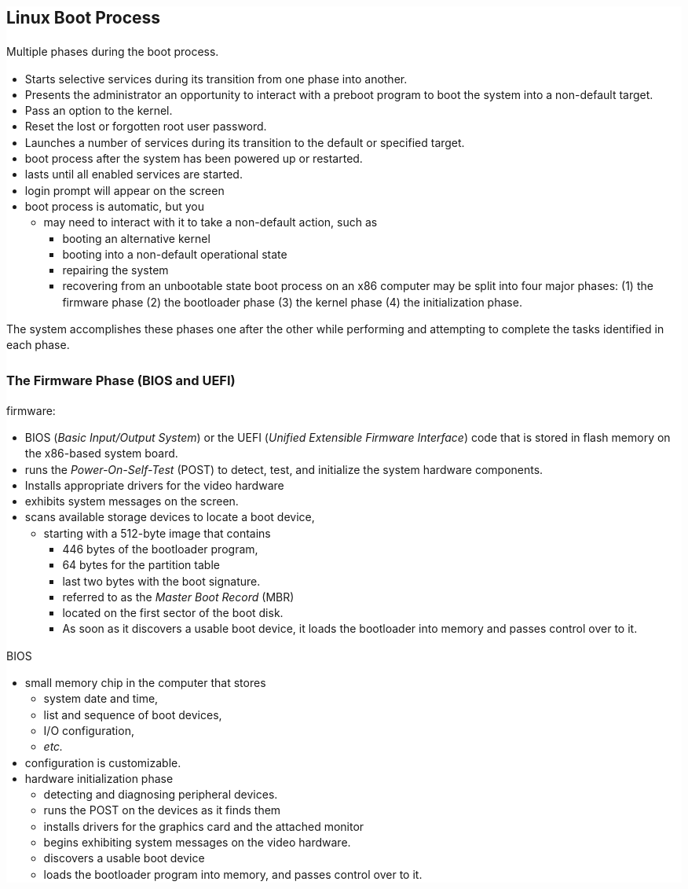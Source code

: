 ## Linux Boot Process

Multiple phases during the boot process. 
- Starts selective services during its transition from one phase into another. 
- Presents the administrator an opportunity to interact with a preboot program to boot the system into a non-default target.
- Pass an option to the kernel.
- Reset the lost or forgotten root user password. 
- Launches a number of services during its transition to the default or specified target.
- boot process after the system has been powered up or restarted. 
- lasts until all enabled services are started. 
- login prompt will appear on the screen 
- boot process is automatic, but you 
	- may need to interact with it to take a non-default action, such as 
		- booting an alternative kernel
		- booting into a non-default operational state
		- repairing the system
		- recovering from an unbootable state
boot process on an x86 computer may be split into four major phases:
	(1) the firmware phase
	(2) the bootloader phase
	(3) the kernel phase 
	(4) the initialization phase. 

The system accomplishes these phases one after the other while performing and attempting to complete the tasks identified in each phase.

### The Firmware Phase (BIOS and UEFI)

firmware:  
- BIOS (*Basic Input/Output System*) or the UEFI (*Unified Extensible Firmware Interface*) code that is stored in flash memory on the x86-based system board. 
- runs the *Power-On-Self-Test* (POST) to detect, test, and initialize the system hardware components.
- Installs appropriate drivers for the video hardware
- exhibits system messages on the screen.
- scans available storage devices to locate a boot device, 
	- starting with a 512-byte image that contains 
		- 446 bytes of the bootloader program, 
		- 64 bytes for the partition table
		- last two bytes with the boot signature. 
		- referred to as the *Master Boot Record* (MBR) 
		- located on the first sector of the boot disk. 
		- As soon as it discovers a usable boot device, it loads the bootloader into memory and passes control over to it.

BIOS 
- small memory chip in the computer that stores 
	- system date and time, 
	- list and sequence of boot devices,
	- I/O configuration,
	- *etc.*
- configuration is customizable. 
- hardware initialization phase 
	- detecting and diagnosing peripheral devices. 
	- runs the POST on the devices as it finds them
	- installs drivers for the graphics card and the attached monitor
	- begins exhibiting system messages on the video hardware.  
	- discovers a usable boot device
	- loads the bootloader program into memory, and passes control over to it. 
